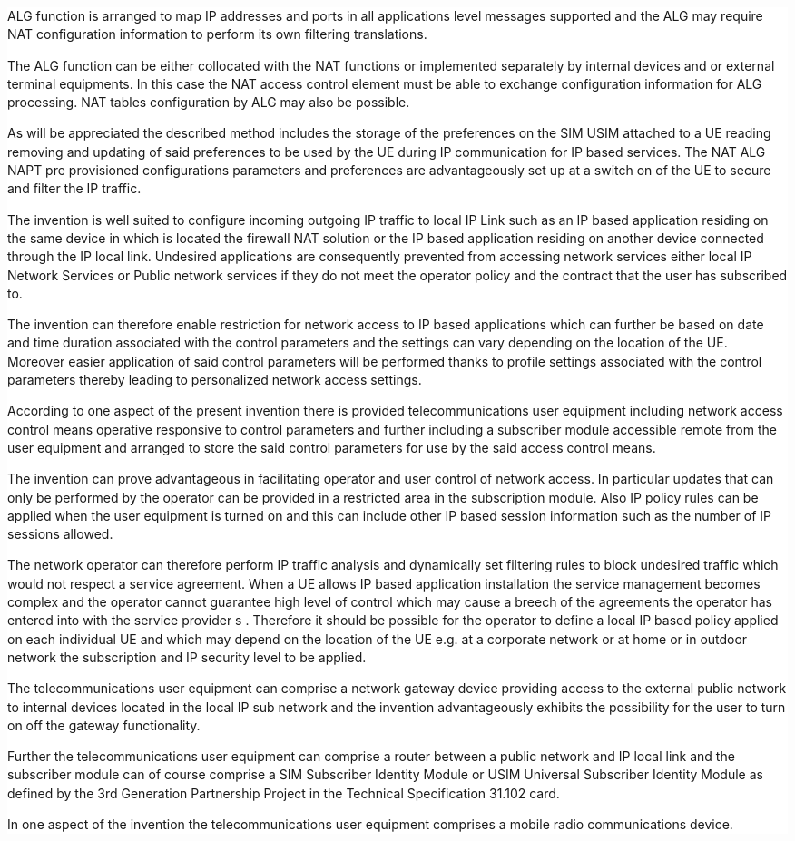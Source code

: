 ALG function is arranged to map IP addresses and ports in all applications level messages supported and the ALG may require NAT configuration information to perform its own filtering translations.

The ALG function can be either collocated with the NAT functions or implemented separately by internal devices and or external terminal equipments. In this case the NAT access control element must be able to exchange configuration information for ALG processing. NAT tables configuration by ALG may also be possible.

As will be appreciated the described method includes the storage of the preferences on the SIM USIM attached to a UE reading removing and updating of said preferences to be used by the UE during IP communication for IP based services. The NAT ALG NAPT pre provisioned configurations parameters and preferences are advantageously set up at a switch on of the UE to secure and filter the IP traffic.

The invention is well suited to configure incoming outgoing IP traffic to local IP Link such as an IP based application residing on the same device in which is located the firewall NAT solution or the IP based application residing on another device connected through the IP local link. Undesired applications are consequently prevented from accessing network services either local IP Network Services or Public network services if they do not meet the operator policy and the contract that the user has subscribed to.

The invention can therefore enable restriction for network access to IP based applications which can further be based on date and time duration associated with the control parameters and the settings can vary depending on the location of the UE. Moreover easier application of said control parameters will be performed thanks to profile settings associated with the control parameters thereby leading to personalized network access settings.

According to one aspect of the present invention there is provided telecommunications user equipment including network access control means operative responsive to control parameters and further including a subscriber module accessible remote from the user equipment and arranged to store the said control parameters for use by the said access control means.

The invention can prove advantageous in facilitating operator and user control of network access. In particular updates that can only be performed by the operator can be provided in a restricted area in the subscription module. Also IP policy rules can be applied when the user equipment is turned on and this can include other IP based session information such as the number of IP sessions allowed.

The network operator can therefore perform IP traffic analysis and dynamically set filtering rules to block undesired traffic which would not respect a service agreement. When a UE allows IP based application installation the service management becomes complex and the operator cannot guarantee high level of control which may cause a breech of the agreements the operator has entered into with the service provider s . Therefore it should be possible for the operator to define a local IP based policy applied on each individual UE and which may depend on the location of the UE e.g. at a corporate network or at home or in outdoor network the subscription and IP security level to be applied.

The telecommunications user equipment can comprise a network gateway device providing access to the external public network to internal devices located in the local IP sub network and the invention advantageously exhibits the possibility for the user to turn on off the gateway functionality.

Further the telecommunications user equipment can comprise a router between a public network and IP local link and the subscriber module can of course comprise a SIM Subscriber Identity Module or USIM Universal Subscriber Identity Module as defined by the 3rd Generation Partnership Project in the Technical Specification 31.102 card.

In one aspect of the invention the telecommunications user equipment comprises a mobile radio communications device.
